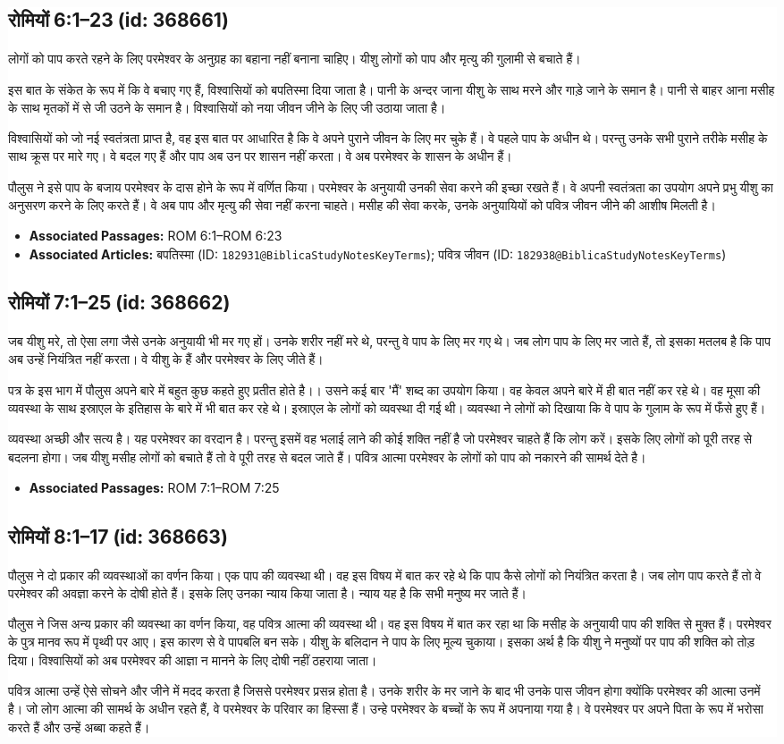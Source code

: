 ## रोमियों 6:1–23 (id: 368661)

लोगों को पाप करते रहने के लिए परमेश्वर के अनुग्रह का बहाना नहीं बनाना चाहिए। यीशु लोगों को पाप और मृत्यु की गुलामी से बचाते हैं।

इस बात के संकेत के रूप में कि वे बचाए गए हैं, विश्वासियों को बपतिस्मा दिया जाता है। पानी के अन्दर जाना यीशु के साथ मरने और गाड़े जाने के समान है। पानी से बाहर आना मसीह के साथ मृतकों में से जी उठने के समान है। विश्वासियों को नया जीवन जीने के लिए जी उठाया जाता है।

विश्वासियों को जो नई स्वतंत्रता प्राप्त है, वह इस बात पर आधारित है कि वे अपने पुराने जीवन के लिए मर चुके हैं। वे पहले पाप के अधीन थे। परन्तु उनके सभी पुराने तरीके मसीह के साथ क्रूस पर मारे गए। वे बदल गए हैं और पाप अब उन पर शासन नहीं करता। वे अब परमेश्वर के शासन के अधीन हैं।

पौलुस ने इसे पाप के बजाय परमेश्वर के दास होने के रूप में वर्णित किया। परमेश्वर के अनुयायी उनकी सेवा करने की इच्छा रखते हैं। वे अपनी स्वतंत्रता का उपयोग अपने प्रभु यीशु का अनुसरण करने के लिए करते हैं। वे अब पाप और मृत्यु की सेवा नहीं करना चाहते। मसीह की सेवा करके, उनके अनुयायियों को पवित्र जीवन जीने की आशीष मिलती है।

* **Associated Passages:** ROM 6:1–ROM 6:23
* **Associated Articles:** बपतिस्मा (ID: `182931@BiblicaStudyNotesKeyTerms`); पवित्र जीवन (ID: `182938@BiblicaStudyNotesKeyTerms`)

## रोमियों 7:1–25 (id: 368662)

जब यीशु मरे, तो ऐसा लगा जैसे उनके अनुयायी भी मर गए हों। उनके शरीर नहीं मरे थे, परन्तु वे पाप के लिए मर गए थे। जब लोग पाप के लिए मर जाते हैं, तो इसका मतलब है कि पाप अब उन्हें नियंत्रित नहीं करता। वे यीशु के हैं और परमेश्वर के लिए जीते हैं।

पत्र के इस भाग में पौलुस अपने बारे में बहुत कुछ कहते हुए प्रतीत होते है।। उसने कई बार 'मैं' शब्द का उपयोग किया। वह केवल अपने बारे में ही बात नहीं कर रहे थे। वह मूसा की व्यवस्था के साथ इस्राएल के इतिहास के बारे में भी बात कर रहे थे। इस्राएल के लोगों को व्यवस्था दी गई थी। व्यवस्था ने लोगों को दिखाया कि वे पाप के गुलाम के रूप में फँसे हुए हैं।

व्यवस्था अच्छी और सत्य है। यह परमेश्वर का वरदान है। परन्तु इसमें वह भलाई लाने की कोई शक्ति नहीं है जो परमेश्वर चाहते हैं कि लोग करें। इसके लिए लोगों को पूरी तरह से बदलना होगा। जब यीशु मसीह लोगों को बचाते हैं तो वे पूरी तरह से बदल जाते हैं। पवित्र आत्मा परमेश्वर के लोगों को पाप को नकारने की सामर्थ देते है।

* **Associated Passages:** ROM 7:1–ROM 7:25

## रोमियों 8:1–17 (id: 368663)

पौलुस ने दो प्रकार की व्यवस्थाओं का वर्णन किया। एक पाप की व्यवस्था थी। वह इस विषय में बात कर रहे थे कि पाप कैसे लोगों को नियंत्रित करता है। जब लोग पाप करते हैं तो वे परमेश्वर की अवज्ञा करने के दोषी होते हैं। इसके लिए उनका न्याय किया जाता है। न्याय यह है कि सभी मनुष्य मर जाते हैं।

पौलुस ने जिस अन्य प्रकार की व्यवस्था का वर्णन किया, वह पवित्र आत्मा की व्यवस्था थी। वह इस विषय में बात कर रहा था कि मसीह के अनुयायी पाप की शक्ति से मुक्त हैं। परमेश्वर के पुत्र मानव रूप में पृथ्वी पर आए। इस कारण से वे पापबलि बन सके। यीशु के बलिदान ने पाप के लिए मूल्य चुकाया। इसका अर्थ है कि यीशु ने मनुष्यों पर पाप की शक्ति को तोड़ दिया। विश्वासियों को अब परमेश्वर की आज्ञा न मानने के लिए दोषी नहीं ठहराया जाता।

पवित्र आत्मा उन्हें ऐसे सोचने और जीने में मदद करता है जिससे परमेश्वर प्रसन्न होता है। उनके शरीर के मर जाने के बाद भी उनके पास जीवन होगा क्योंकि परमेश्वर की आत्मा उनमें है। जो लोग आत्मा की सामर्थ के अधीन रहते हैं, वे परमेश्वर के परिवार का हिस्सा हैं। उन्हे परमेश्वर के बच्चों के रूप में अपनाया गया है। वे परमेश्वर पर अपने पिता के रूप में भरोसा करते हैं और उन्हें अब्बा कहते हैं।
